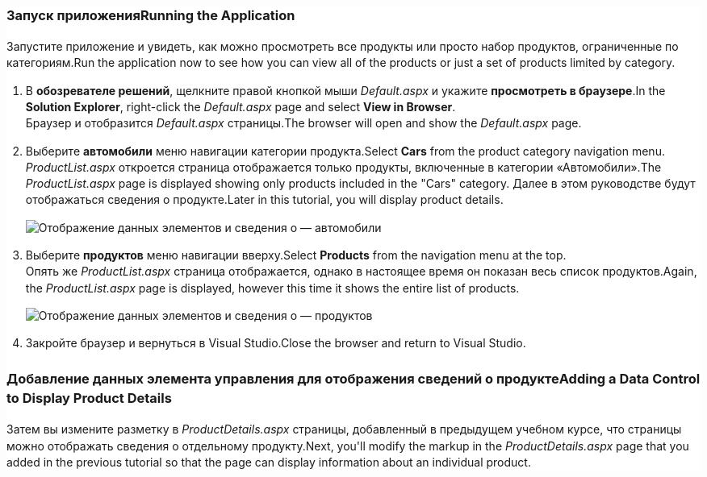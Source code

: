 ### <a name="running-the-application"></a><span data-ttu-id="dddf7-163">Запуск приложения</span><span class="sxs-lookup"><span data-stu-id="dddf7-163">Running the Application</span></span>

<span data-ttu-id="dddf7-164">Запустите приложение и увидеть, как можно просмотреть все продукты или просто набор продуктов, ограниченные по категориям.</span><span class="sxs-lookup"><span data-stu-id="dddf7-164">Run the application now to see how you can view all of the products or just a set of products limited by category.</span></span>

1. <span data-ttu-id="dddf7-165">В **обозревателе решений**, щелкните правой кнопкой мыши *Default.aspx* и укажите **просмотреть в браузере**.</span><span class="sxs-lookup"><span data-stu-id="dddf7-165">In the **Solution Explorer**, right-click the *Default.aspx* page and select **View in Browser**.</span></span>  
 <span data-ttu-id="dddf7-166">Браузер и отобразится *Default.aspx* страницы.</span><span class="sxs-lookup"><span data-stu-id="dddf7-166">The browser will open and show the *Default.aspx* page.</span></span>
2. <span data-ttu-id="dddf7-167">Выберите **автомобили** меню навигации категории продукта.</span><span class="sxs-lookup"><span data-stu-id="dddf7-167">Select **Cars** from the product category navigation menu.</span></span>  
 <span data-ttu-id="dddf7-168">*ProductList.aspx* откроется страница отображается только продукты, включенные в категории «Автомобили».</span><span class="sxs-lookup"><span data-stu-id="dddf7-168">The *ProductList.aspx* page is displayed showing only products included in the "Cars" category.</span></span> <span data-ttu-id="dddf7-169">Далее в этом руководстве будут отображаться сведения о продукте.</span><span class="sxs-lookup"><span data-stu-id="dddf7-169">Later in this tutorial, you will display product details.</span></span>  

    ![Отображение данных элементов и сведения о — автомобили](display_data_items_and_details/_static/image2.png)
3. <span data-ttu-id="dddf7-171">Выберите **продуктов** меню навигации вверху.</span><span class="sxs-lookup"><span data-stu-id="dddf7-171">Select **Products** from the navigation menu at the top.</span></span>  
 <span data-ttu-id="dddf7-172">Опять же *ProductList.aspx* страница отображается, однако в настоящее время он показан весь список продуктов.</span><span class="sxs-lookup"><span data-stu-id="dddf7-172">Again, the *ProductList.aspx* page is displayed, however this time it shows the entire list of products.</span></span>   

    ![Отображение данных элементов и сведения о — продуктов](display_data_items_and_details/_static/image3.png)
4. <span data-ttu-id="dddf7-174">Закройте браузер и вернуться в Visual Studio.</span><span class="sxs-lookup"><span data-stu-id="dddf7-174">Close the browser and return to Visual Studio.</span></span>

### <a name="adding-a-data-control-to-display-product-details"></a><span data-ttu-id="dddf7-175">Добавление данных элемента управления для отображения сведений о продукте</span><span class="sxs-lookup"><span data-stu-id="dddf7-175">Adding a Data Control to Display Product Details</span></span>

<span data-ttu-id="dddf7-176">Затем вы измените разметку в *ProductDetails.aspx* страницы, добавленный в предыдущем учебном курсе, что страницы можно отображать сведения о отдельному продукту.</span><span class="sxs-lookup"><span data-stu-id="dddf7-176">Next, you'll modify the markup in the *ProductDetails.aspx* page that you added in the previous tutorial so that the page can display information about an individual product.</span></span>
